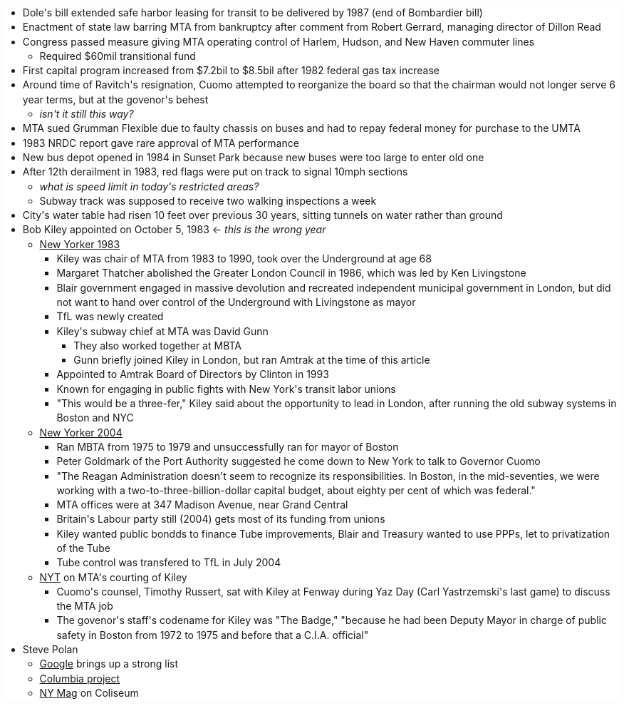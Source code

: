   - Dole's bill extended safe harbor leasing for transit to be delivered by 1987 (end of Bombardier bill)
  - Enactment of state law barring MTA from bankruptcy after comment from Robert Gerrard, managing director of Dillon Read
  - Congress passed measure giving MTA operating control of Harlem, Hudson, and New Haven commuter lines
    - Required $60mil transitional fund
  - First capital program increased from $7.2bil to $8.5bil after 1982 federal gas tax increase
  - Around time of Ravitch's resignation, Cuomo attempted to reorganize the board so that the chairman would not longer serve 6 year terms, but at the govenor's behest
    - *isn't it still this way?*
  - MTA sued Grumman Flexible due to faulty chassis on buses and had to repay federal money for purchase to the UMTA
  - 1983 NRDC report gave rare approval of MTA performance
  - New bus depot opened in 1984 in Sunset Park because new buses were too large to enter old one
  - After 12th derailment in 1983, red flags were put on track to signal 10mph sections
    - *what is speed limit in today's restricted areas?*
    - Subway track was supposed to receive two walking inspections a week
  - City's water table had risen 10 feet over previous 30 years, sitting tunnels on water rather than ground
- Bob Kiley appointed on October 5, 1983 <- *this is the wrong year*
  - [New Yorker 1983](http://www.newyorker.com/magazine/1983/10/31/robert-kiley)
    - Kiley was chair of MTA from 1983 to 1990, took over the Underground at age 68
    - Margaret Thatcher abolished the Greater London Council in 1986, which was led by Ken Livingstone
    - Blair government engaged in massive devolution and recreated independent municipal government in London, but did not want to hand over control of the Underground with Livingstone as mayor
    - TfL was newly created
    - Kiley's subway chief at MTA was David Gunn
      - They also worked together at MBTA
      - Gunn briefly joined Kiley in London, but ran Amtrak at the time of this article
    - Appointed to Amtrak Board of Directors by Clinton in 1993
    - Known for engaging in public fights with New York's transit labor unions
    - "This would be a three-fer," Kiley said about the opportunity to lead in London, after running the old subway systems in Boston and NYC
  - [New Yorker 2004](http://www.newyorker.com/magazine/2004/02/09/underground-man-2)
    - Ran MBTA from 1975 to 1979 and unsuccessfully ran for mayor of Boston
    - Peter Goldmark of the Port Authority suggested he come down to New York to talk to Governor Cuomo
    - "The Reagan Administration doesn't seem to recognize its responsibilities. In Boston, in the mid-seventies, we were working with a two-to-three-billion-dollar capital budget, about eighty per cent of which was federal."
    - MTA offices were at 347 Madison Avenue, near Grand Central
    - Britain's Labour party still (2004) gets most of its funding from unions
    - Kiley wanted public bondds to finance Tube improvements, Blair and Treasury wanted to use PPPs, let to privatization of the Tube
    - Tube control was transfered to TfL in July 2004
  - [NYT](http://www.nytimes.com/1983/10/08/nyregion/the-secret-courting-of-robert-kiley.html?mcubz=3) on MTA's courting of Kiley
    - Cuomo's counsel, Timothy Russert, sat with Kiley at Fenway during Yaz Day (Carl Yastrzemski's last game) to discuss the MTA job
    - The govenor's staff's codename for Kiley was "The Badge," "because he had been Deputy Mayor in charge of public safety in Boston from 1972 to 1975 and before that a C.I.A. official"
- Steve Polan
  - [Google](https://www.google.com/search?q=steve+polan+mta&safe=off&ei=uzyoWebHKejdjwSfs6_YBg&start=0&sa=N&biw=1193&bih=1343) brings up a strong list
  - [Columbia project](http://www.columbia.edu/~kyl2120/mtaproject/)
  - [NY Mag](https://books.google.com/books?id=lOUCAAAAMBAJ&pg=PA47&lpg=PA47&dq=steve+polan+mta&source=bl&ots=RB6FgYsive&sig=n02YNe1e7-lqAjhwaypzjmf3QrI&hl=en&sa=X&ved=0ahUKEwim9cnB9IHWAhVk4IMKHR65BDwQ6AEIUjAJ#v=onepage&q=steve%20polan%20mta&f=false) on Coliseum

